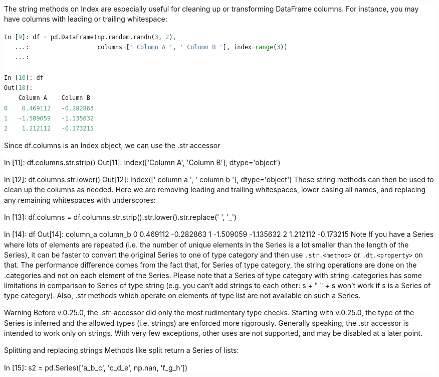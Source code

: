 The string methods on Index are especially useful for cleaning up or transforming DataFrame columns. For instance, you may have columns with leading or trailing whitespace:

``` python
In [9]: df = pd.DataFrame(np.random.randn(3, 2),
   ...:                   columns=[' Column A ', ' Column B '], index=range(3))
   ...: 

In [10]: df
Out[10]: 
    Column A    Column B 
0    0.469112   -0.282863
1   -1.509059   -1.135632
2    1.212112   -0.173215
```

Since df.columns is an Index object, we can use the .str accessor

In [11]: df.columns.str.strip()
Out[11]: Index(['Column A', 'Column B'], dtype='object')

In [12]: df.columns.str.lower()
Out[12]: Index([' column a ', ' column b '], dtype='object')
These string methods can then be used to clean up the columns as needed. Here we are removing leading and trailing whitespaces, lower casing all names, and replacing any remaining whitespaces with underscores:

In [13]: df.columns = df.columns.str.strip().str.lower().str.replace(' ', '_')

In [14]: df
Out[14]: 
   column_a  column_b
0  0.469112 -0.282863
1 -1.509059 -1.135632
2  1.212112 -0.173215
Note If you have a Series where lots of elements are repeated (i.e. the number of unique elements in the Series is a lot smaller than the length of the Series), it can be faster to convert the original Series to one of type category and then use ``.str.<method>`` or ``.dt.<property>`` on that. The performance difference comes from the fact that, for Series of type category, the string operations are done on the .categories and not on each element of the Series.
Please note that a Series of type category with string .categories has some limitations in comparison to Series of type string (e.g. you can’t add strings to each other: s + " " + s won’t work if s is a Series of type category). Also, .str methods which operate on elements of type list are not available on such a Series.

Warning Before v.0.25.0, the .str-accessor did only the most rudimentary type checks. Starting with v.0.25.0, the type of the Series is inferred and the allowed types (i.e. strings) are enforced more rigorously.
Generally speaking, the .str accessor is intended to work only on strings. With very few exceptions, other uses are not supported, and may be disabled at a later point.

Splitting and replacing strings
Methods like split return a Series of lists:

In [15]: s2 = pd.Series(['a_b_c', 'c_d_e', np.nan, 'f_g_h'])
